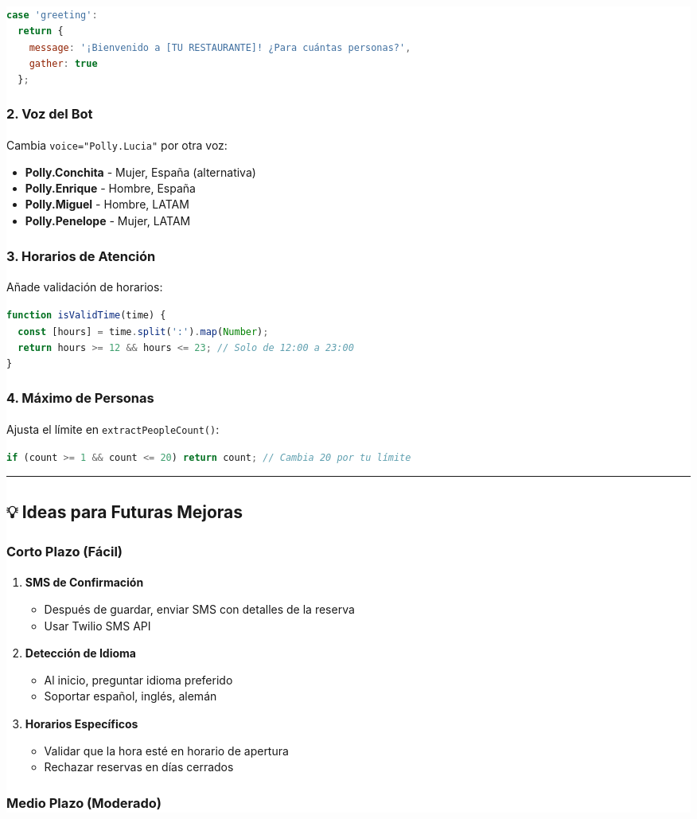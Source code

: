 ```javascript
case 'greeting':
  return {
    message: '¡Bienvenido a [TU RESTAURANTE]! ¿Para cuántas personas?',
    gather: true
  };
```

### 2. Voz del Bot

Cambia `voice="Polly.Lucia"` por otra voz:
- **Polly.Conchita** - Mujer, España (alternativa)
- **Polly.Enrique** - Hombre, España
- **Polly.Miguel** - Hombre, LATAM
- **Polly.Penelope** - Mujer, LATAM

### 3. Horarios de Atención

Añade validación de horarios:

```javascript
function isValidTime(time) {
  const [hours] = time.split(':').map(Number);
  return hours >= 12 && hours <= 23; // Solo de 12:00 a 23:00
}
```

### 4. Máximo de Personas

Ajusta el límite en `extractPeopleCount()`:

```javascript
if (count >= 1 && count <= 20) return count; // Cambia 20 por tu límite
```

---

## 💡 Ideas para Futuras Mejoras

### Corto Plazo (Fácil)

1. **SMS de Confirmación**
   - Después de guardar, enviar SMS con detalles de la reserva
   - Usar Twilio SMS API

2. **Detección de Idioma**
   - Al inicio, preguntar idioma preferido
   - Soportar español, inglés, alemán

3. **Horarios Específicos**
   - Validar que la hora esté en horario de apertura
   - Rechazar reservas en días cerrados

### Medio Plazo (Moderado)
